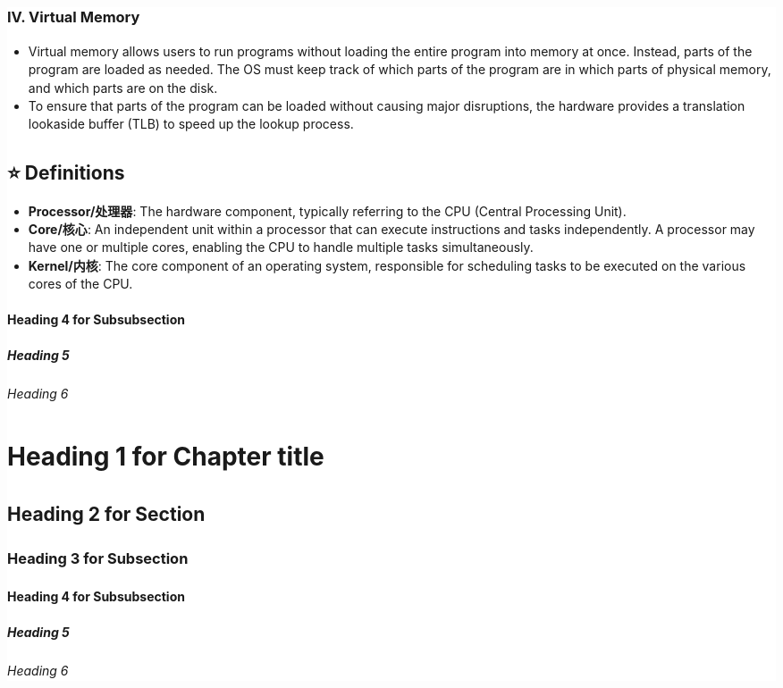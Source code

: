 ### IV. Virtual Memory
- Virtual memory allows users to run programs without loading the entire program into memory at once. Instead, parts of the program are loaded as needed. The OS must keep track of which parts of the program are in which parts of physical memory, and which parts are on the disk. 
- To ensure that parts of the program can be loaded without causing major disruptions, the hardware provides a translation lookaside buffer (TLB) to speed up the lookup process.



## ⭐️ Definitions

- **Processor/处理器**: The hardware component, typically referring to the CPU (Central Processing Unit).
- **Core/核心**: An independent unit within a processor that can execute instructions and tasks independently. A processor may have one or multiple cores, enabling the CPU to handle multiple tasks simultaneously.
- **Kernel/内核**: The core component of an operating system, responsible for scheduling tasks to be executed on the various cores of the CPU.
 





#### Heading 4 for Subsubsection

##### Heading 5

###### Heading 6


# Heading 1 for Chapter title

## Heading 2 for Section

### Heading 3 for Subsection

#### Heading 4 for Subsubsection

##### Heading 5

###### Heading 6